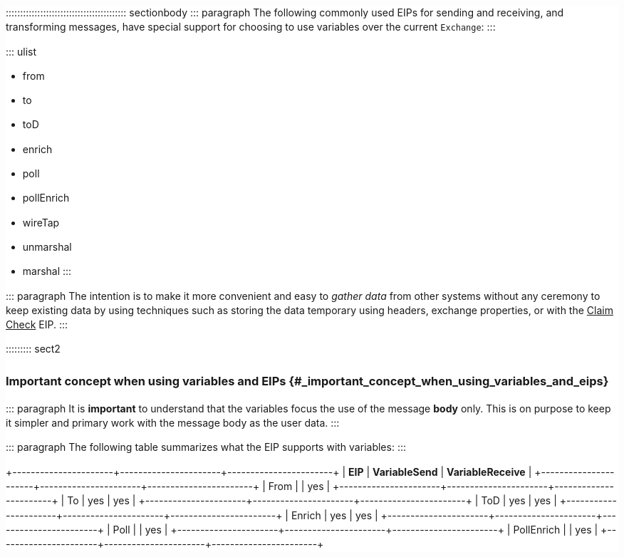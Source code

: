 :::::::::::::::::::::::::::::::::::::::::: sectionbody
::: paragraph
The following commonly used EIPs for sending and receiving, and
transforming messages, have special support for choosing to use
variables over the current `Exchange`:
:::

::: ulist
- from

- to

- toD

- enrich

- poll

- pollEnrich

- wireTap

- unmarshal

- marshal
:::

::: paragraph
The intention is to make it more convenient and easy to *gather data*
from other systems without any ceremony to keep existing data by using
techniques such as storing the data temporary using headers, exchange
properties, or with the [Claim
Check](components:eips:claimCheck-eip.html) EIP.
:::

::::::::: sect2
### Important concept when using variables and EIPs {#_important_concept_when_using_variables_and_eips}

::: paragraph
It is **important** to understand that the variables focus the use of
the message **body** only. This is on purpose to keep it simpler and
primary work with the message body as the user data.
:::

::: paragraph
The following table summarizes what the EIP supports with variables:
:::

+----------------------+----------------------+-----------------------+
| **EIP**              | **VariableSend**     | **VariableReceive**   |
+----------------------+----------------------+-----------------------+
| From                 |                      | yes                   |
+----------------------+----------------------+-----------------------+
| To                   | yes                  | yes                   |
+----------------------+----------------------+-----------------------+
| ToD                  | yes                  | yes                   |
+----------------------+----------------------+-----------------------+
| Enrich               | yes                  | yes                   |
+----------------------+----------------------+-----------------------+
| Poll                 |                      | yes                   |
+----------------------+----------------------+-----------------------+
| PollEnrich           |                      | yes                   |
+----------------------+----------------------+-----------------------+